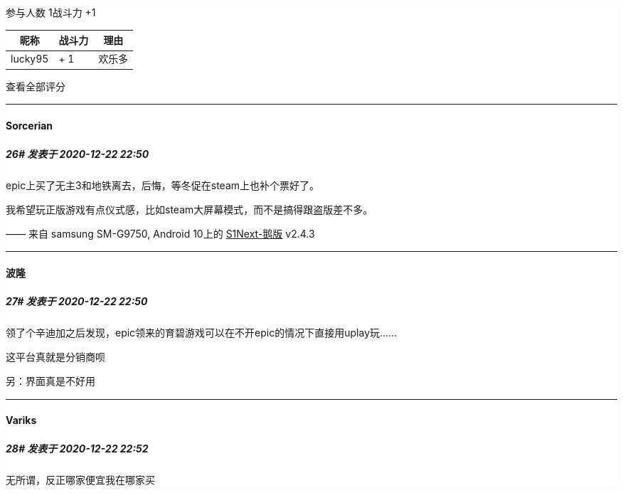 
 参与人数 1战斗力 +1

|昵称|战斗力|理由|
|----|---|---|
| lucky95| + 1|欢乐多|



查看全部评分






*****

####  Sorcerian  
##### 26#       发表于 2020-12-22 22:50




epic上买了无主3和地铁离去，后悔，等冬促在steam上也补个票好了。

我希望玩正版游戏有点仪式感，比如steam大屏幕模式，而不是搞得跟盗版差不多。

—— 来自 samsung SM-G9750, Android 10上的 [S1Next-鹅版](https://github.com/ykrank/S1-Next/releases) v2.4.3







*****

####  波隆  
##### 27#       发表于 2020-12-22 22:50




领了个辛迪加之后发现，epic领来的育碧游戏可以在不开epic的情况下直接用uplay玩……

这平台真就是分销商呗

另：界面真是不好用







*****

####  Variks  
##### 28#       发表于 2020-12-22 22:52




无所谓，反正哪家便宜我在哪家买



